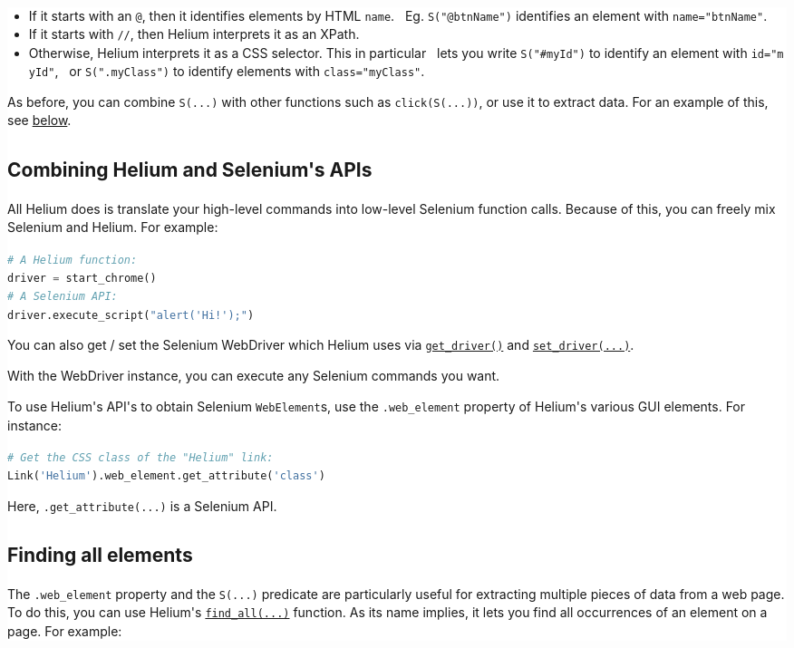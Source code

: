 
* If it starts with an ``@``, then it identifies elements by HTML ``name``.
  Eg. ``S("@btnName")`` identifies an element with ``name="btnName"``.
* If it starts with ``//``, then Helium interprets it as an XPath.
* Otherwise, Helium interprets it as a CSS selector. This in particular
  lets you write ``S("#myId")`` to identify an element with ``id="myId"``,
  or ``S(".myClass")`` to identify elements with ``class="myClass"``.


As before, you can combine `S(...)` with other functions such as
`click(S(...))`, or use it to extract data. For an example of this, see
[below](#finding-all-elements).


## Combining Helium and Selenium's APIs


All Helium does is translate your high-level commands into low-level Selenium
function calls. Because of this, you can freely mix Selenium and Helium. For
example:


```python
# A Helium function:
driver = start_chrome()
# A Selenium API:
driver.execute_script("alert('Hi!');")
```


You can also get / set the Selenium WebDriver which Helium uses via
[`get_driver()`](https://github.com/mherrmann/helium/blob/0667ddb9be531367a0d707ad8f5fcfb75c528521/helium/__init__.py#L104)
and
[`set_driver(...)`](https://github.com/mherrmann/helium/blob/0667ddb9be531367a0d707ad8f5fcfb75c528521/helium/__init__.py#L97).


With the WebDriver instance, you can execute any Selenium commands you want.


To use Helium's API's to obtain Selenium `WebElement`s, use the `.web_element`
property of Helium's various GUI elements. For instance:


```python
# Get the CSS class of the "Helium" link:
Link('Helium').web_element.get_attribute('class')
```


Here, `.get_attribute(...)` is a Selenium API.




## Finding all elements


The `.web_element` property and the `S(...)` predicate are particularly useful
for extracting multiple pieces of data from a web page. To do this, you can use
Helium's [`find_all(...)`](https://github.com/mherrmann/helium/blob/0667ddb9be531367a0d707ad8f5fcfb75c528521/helium/__init__.py#L281) function.
As its name implies, it lets you find all occurrences of an element on a page.
For example:
